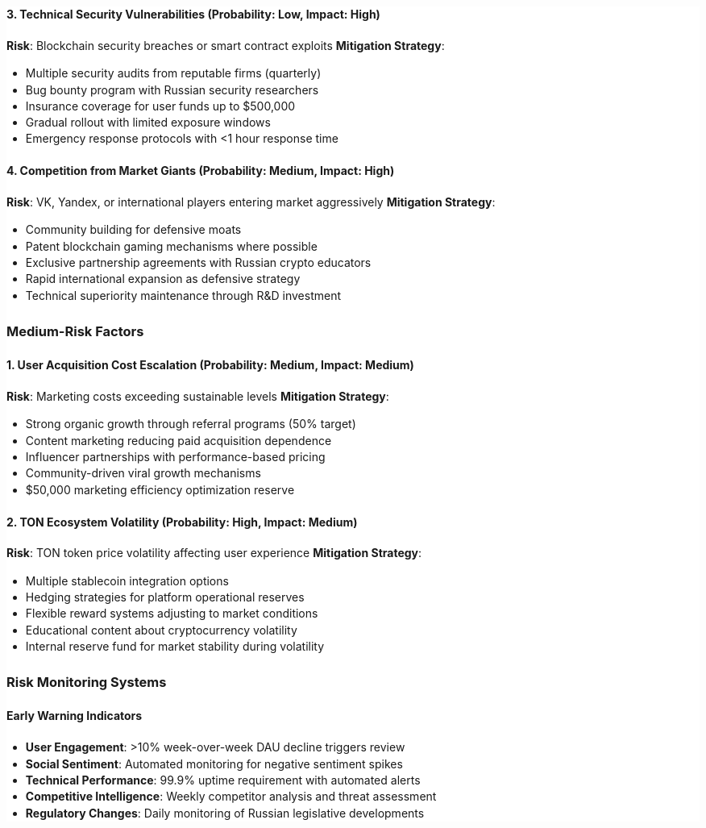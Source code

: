 #### 3. Technical Security Vulnerabilities (Probability: Low, Impact: High)
**Risk**: Blockchain security breaches or smart contract exploits
**Mitigation Strategy**:
- Multiple security audits from reputable firms (quarterly)
- Bug bounty program with Russian security researchers
- Insurance coverage for user funds up to $500,000
- Gradual rollout with limited exposure windows
- Emergency response protocols with <1 hour response time

#### 4. Competition from Market Giants (Probability: Medium, Impact: High)
**Risk**: VK, Yandex, or international players entering market aggressively
**Mitigation Strategy**:
- Community building for defensive moats
- Patent blockchain gaming mechanisms where possible
- Exclusive partnership agreements with Russian crypto educators
- Rapid international expansion as defensive strategy
- Technical superiority maintenance through R&D investment

### Medium-Risk Factors

#### 1. User Acquisition Cost Escalation (Probability: Medium, Impact: Medium)
**Risk**: Marketing costs exceeding sustainable levels
**Mitigation Strategy**:
- Strong organic growth through referral programs (50% target)
- Content marketing reducing paid acquisition dependence
- Influencer partnerships with performance-based pricing
- Community-driven viral growth mechanisms
- $50,000 marketing efficiency optimization reserve

#### 2. TON Ecosystem Volatility (Probability: High, Impact: Medium)
**Risk**: TON token price volatility affecting user experience
**Mitigation Strategy**:
- Multiple stablecoin integration options
- Hedging strategies for platform operational reserves
- Flexible reward systems adjusting to market conditions
- Educational content about cryptocurrency volatility
- Internal reserve fund for market stability during volatility

### Risk Monitoring Systems

#### Early Warning Indicators
- **User Engagement**: >10% week-over-week DAU decline triggers review
- **Social Sentiment**: Automated monitoring for negative sentiment spikes
- **Technical Performance**: 99.9% uptime requirement with automated alerts
- **Competitive Intelligence**: Weekly competitor analysis and threat assessment
- **Regulatory Changes**: Daily monitoring of Russian legislative developments
